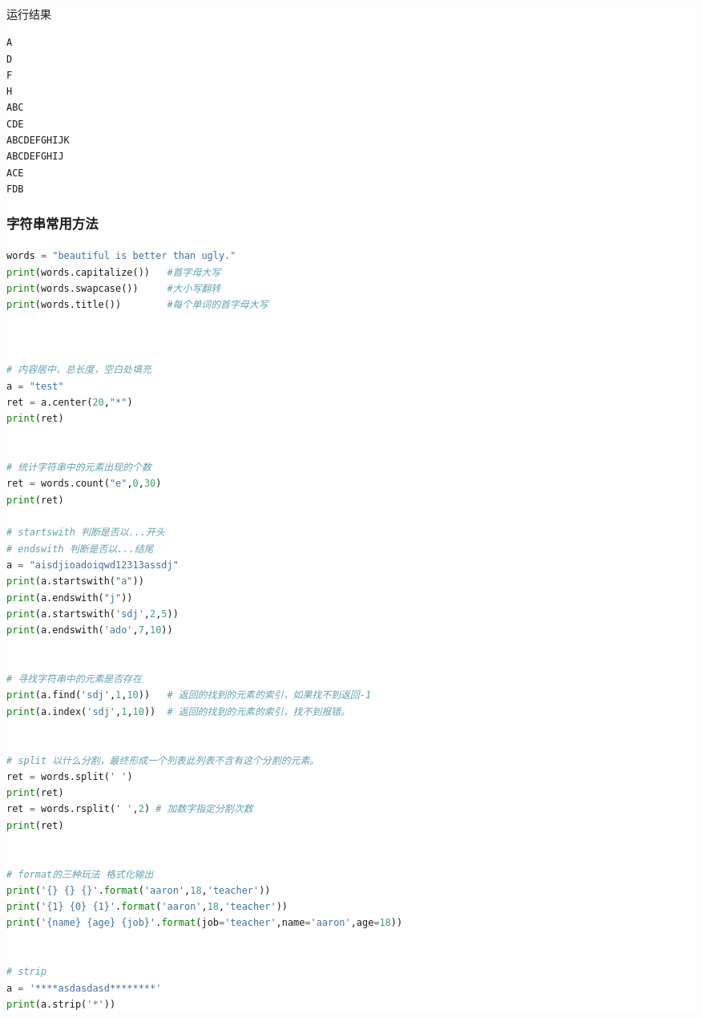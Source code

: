 运行结果

```python
A
D
F
H
ABC
CDE
ABCDEFGHIJK
ABCDEFGHIJ
ACE
FDB
```

### 字符串常用方法

```python
words = "beautiful is better than ugly."
print(words.capitalize())   #首字母大写
print(words.swapcase())     #大小写翻转
print(words.title())        #每个单词的首字母大写



# 内容居中，总长度，空白处填充
a = "test"
ret = a.center(20,"*")
print(ret)


# 统计字符串中的元素出现的个数
ret = words.count("e",0,30)
print(ret)

# startswith 判断是否以...开头
# endswith 判断是否以...结尾
a = "aisdjioadoiqwd12313assdj"
print(a.startswith("a"))
print(a.endswith("j"))
print(a.startswith('sdj',2,5))
print(a.endswith('ado',7,10))


# 寻找字符串中的元素是否存在
print(a.find('sdj',1,10))   # 返回的找到的元素的索引，如果找不到返回-1
print(a.index('sdj',1,10))  # 返回的找到的元素的索引，找不到报错。


# split 以什么分割，最终形成一个列表此列表不含有这个分割的元素。
ret = words.split(' ')
print(ret)
ret = words.rsplit(' ',2) # 加数字指定分割次数
print(ret)


# format的三种玩法 格式化输出
print('{} {} {}'.format('aaron',18,'teacher'))
print('{1} {0} {1}'.format('aaron',18,'teacher'))
print('{name} {age} {job}'.format(job='teacher',name='aaron',age=18))


# strip
a = '****asdasdasd********'
print(a.strip('*'))
```